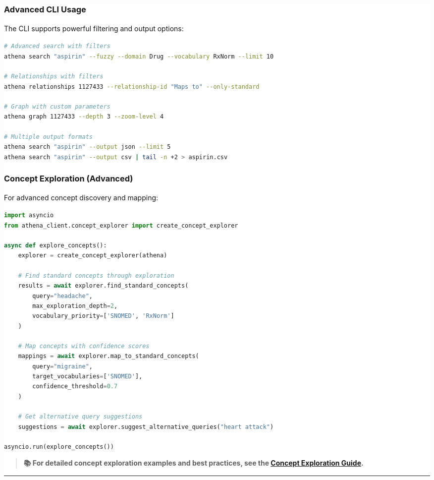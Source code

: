 ### Advanced CLI Usage

The CLI supports powerful filtering and output options:

```bash
# Advanced search with filters
athena search "aspirin" --fuzzy --domain Drug --vocabulary RxNorm --limit 10

# Relationships with filters
athena relationships 1127433 --relationship-id "Maps to" --only-standard

# Graph with custom parameters
athena graph 1127433 --depth 3 --zoom-level 4

# Multiple output formats
athena search "aspirin" --output json --limit 5
athena search "aspirin" --output csv | tail -n +2 > aspirin.csv
```

### Concept Exploration (Advanced)

For advanced concept discovery and mapping:

```python
import asyncio
from athena_client.concept_explorer import create_concept_explorer

async def explore_concepts():
    explorer = create_concept_explorer(athena)
    
    # Find standard concepts through exploration
    results = await explorer.find_standard_concepts(
        query="headache",
        max_exploration_depth=2,
        vocabulary_priority=['SNOMED', 'RxNorm']
    )
    
    # Map concepts with confidence scores
    mappings = await explorer.map_to_standard_concepts(
        query="migraine",
        target_vocabularies=['SNOMED'],
        confidence_threshold=0.7
    )
    
    # Get alternative query suggestions
    suggestions = await explorer.suggest_alternative_queries("heart attack")

asyncio.run(explore_concepts())
```

> **📚 For detailed concept exploration examples and best practices, see the [Concept Exploration Guide](https://github.com/aandresalvarez/athena_client/blob/main/CONCEPT_EXPLORATION_GUIDE.md).**

---
